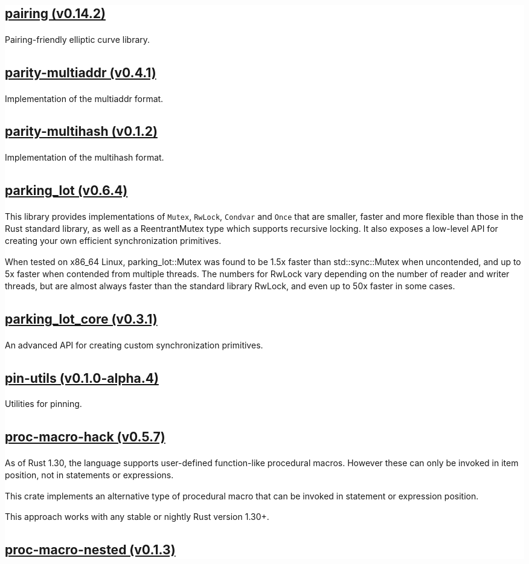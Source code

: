 ## [pairing (v0.14.2)](https://crates.io/crates/pairing)

Pairing-friendly elliptic curve library.

## [parity-multiaddr (v0.4.1)](https://crates.io/crates/parity-multiaddr)

Implementation of the multiaddr format.

## [parity-multihash (v0.1.2)](https://crates.io/crates/parity-multihash)

Implementation of the multihash format.

## [parking_lot (v0.6.4)](https://crates.io/crates/parking_lot)

This library provides implementations of `Mutex`, `RwLock`, `Condvar` and `Once` that are smaller, faster and more flexible than those in the Rust standard library, as well as a ReentrantMutex type which supports recursive locking. It also exposes a low-level API for creating your own efficient synchronization primitives.

When tested on x86_64 Linux, parking_lot::Mutex was found to be 1.5x faster than std::sync::Mutex when uncontended, and up to 5x faster when contended from multiple threads. The numbers for RwLock vary depending on the number of reader and writer threads, but are almost always faster than the standard library RwLock, and even up to 50x faster in some cases.

## [parking_lot_core (v0.3.1)](https://crates.io/crates/parking_lot_core)

An advanced API for creating custom synchronization primitives.

## [pin-utils (v0.1.0-alpha.4)](https://crates.io/crates/pin-utils)

Utilities for pinning.

## [proc-macro-hack (v0.5.7)](https://crates.io/crates/proc-macro-hack)

As of Rust 1.30, the language supports user-defined function-like procedural macros. However these can only be invoked in item position, not in statements or expressions.

This crate implements an alternative type of procedural macro that can be invoked in statement or expression position.

This approach works with any stable or nightly Rust version 1.30+.

## [proc-macro-nested (v0.1.3)](https://crates.io/crates/proc-macro-nested)
